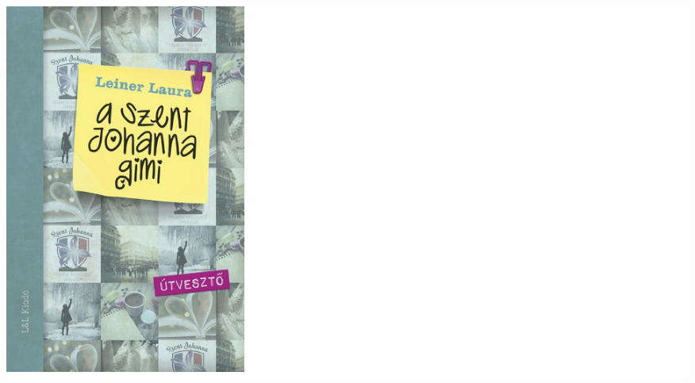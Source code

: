 <img src="https://github.com/BercziSandor/calibre_lib/raw/main/Leiner%2C%20Laura/Utveszto%20%281482%29/cover.jpg" alt="cover" width="300"/>
